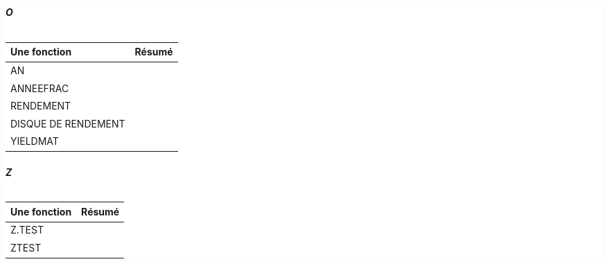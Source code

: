 ###### **O**
|**Une fonction**|**Résumé**|
|:- |:- |
|AN|
|ANNEEFRAC|
|RENDEMENT|
|DISQUE DE RENDEMENT|
|YIELDMAT|

###### **Z**
|**Une fonction**|**Résumé**|
|:- |:- |
|Z.TEST|
|ZTEST|

